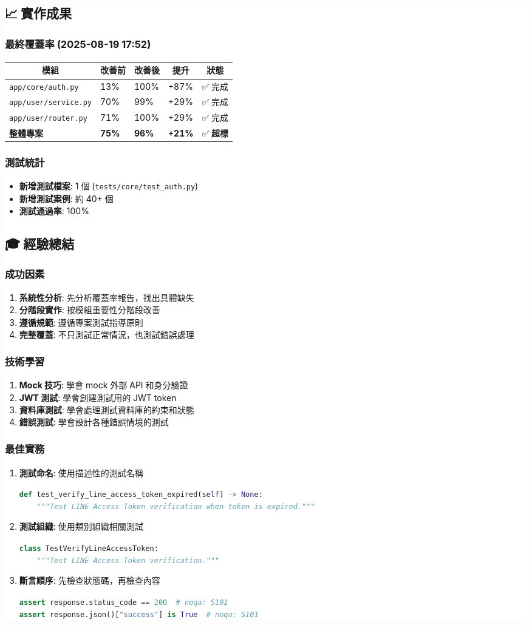## 📈 實作成果

### 最終覆蓋率 (2025-08-19 17:52)

| 模組                  | 改善前  | 改善後  | 提升     | 狀態       |
| --------------------- | ------- | ------- | -------- | ---------- |
| `app/core/auth.py`    | 13%     | 100%    | +87%     | ✅ 完成     |
| `app/user/service.py` | 70%     | 99%     | +29%     | ✅ 完成     |
| `app/user/router.py`  | 71%     | 100%    | +29%     | ✅ 完成     |
| **整體專案**          | **75%** | **96%** | **+21%** | ✅ **超標** |

### 測試統計
- **新增測試檔案**: 1 個 (`tests/core/test_auth.py`)
- **新增測試案例**: 約 40+ 個
- **測試通過率**: 100%

## 🎓 經驗總結

### 成功因素

1. **系統性分析**: 先分析覆蓋率報告，找出具體缺失
2. **分階段實作**: 按模組重要性分階段改善
3. **遵循規範**: 遵循專案測試指導原則
4. **完整覆蓋**: 不只測試正常情況，也測試錯誤處理

### 技術學習

1. **Mock 技巧**: 學會 mock 外部 API 和身分驗證
2. **JWT 測試**: 學會創建測試用的 JWT token
3. **資料庫測試**: 學會處理測試資料庫的約束和狀態
4. **錯誤測試**: 學會設計各種錯誤情境的測試

### 最佳實務

1. **測試命名**: 使用描述性的測試名稱
   ```python
   def test_verify_line_access_token_expired(self) -> None:
       """Test LINE Access Token verification when token is expired."""
   ```

2. **測試組織**: 使用類別組織相關測試
   ```python
   class TestVerifyLineAccessToken:
       """Test LINE Access Token verification."""
   ```

3. **斷言順序**: 先檢查狀態碼，再檢查內容
   ```python
   assert response.status_code == 200  # noqa: S101
   assert response.json()["success"] is True  # noqa: S101
   ```
